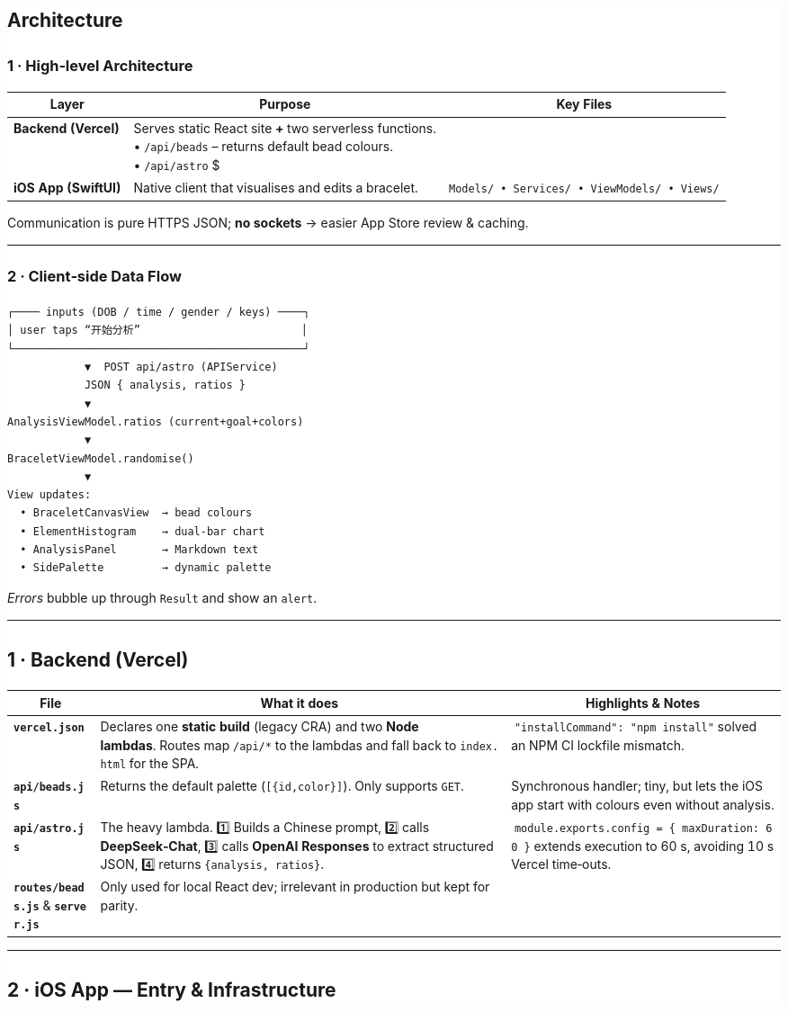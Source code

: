 ## Architecture

### 1 · High‑level Architecture
| Layer | Purpose | Key Files |
|-------|---------|-----------|
| **Backend (Vercel)** | Serves static React site **+** two serverless functions.<br>• `/api/beads` – returns default bead colours.<br>• `/api/astro` $
| **iOS App (SwiftUI)** | Native client that visualises and edits a bracelet. | `Models/ • Services/ • ViewModels/ • Views/` |

Communication is pure HTTPS JSON; **no sockets** → easier App Store review & caching.

---

### 2 · Client‑side Data Flow

```
┌──── inputs (DOB / time / gender / keys) ────┐
│ user taps “开始分析”                         │
└─────────────────────────────────────────────┘
            ▼  POST api/astro (APIService)
            JSON { analysis, ratios }
            ▼
AnalysisViewModel.ratios (current+goal+colors)
            ▼
BraceletViewModel.randomise()
            ▼
View updates:
  • BraceletCanvasView  → bead colours
  • ElementHistogram    → dual‑bar chart
  • AnalysisPanel       → Markdown text
  • SidePalette         → dynamic palette
```

*Errors* bubble up through `Result` and show an `alert`.

---


## 1 · Backend (Vercel)

| File | What it does | Highlights & Notes |
|------|--------------|--------------------|
| **`vercel.json`** | Declares one **static build** (legacy CRA) and two **Node lambdas**. Routes map `/api/*` to the lambdas and fall back to `index.html` for the SPA. | `"installCommand": "npm install"` solved an NPM CI lockfile mismatch. |
| **`api/beads.js`** | Returns the default palette (`[{id,color}]`). Only supports `GET`. | Synchronous handler; tiny, but lets the iOS app start with colours even without analysis. |
| **`api/astro.js`** | The heavy lambda. 1️⃣ Builds a Chinese prompt, 2️⃣ calls **DeepSeek‑Chat**, 3️⃣ calls **OpenAI Responses** to extract structured JSON, 4️⃣ returns `{analysis, ratios}`. | `module.exports.config = { maxDuration: 60 }` extends execution to 60 s, avoiding 10 s Vercel time‑outs. |
| **`routes/beads.js`** & **`server.js`** | Only used for local React dev; irrelevant in production but kept for parity. |

---

## 2 · iOS App — Entry & Infrastructure
